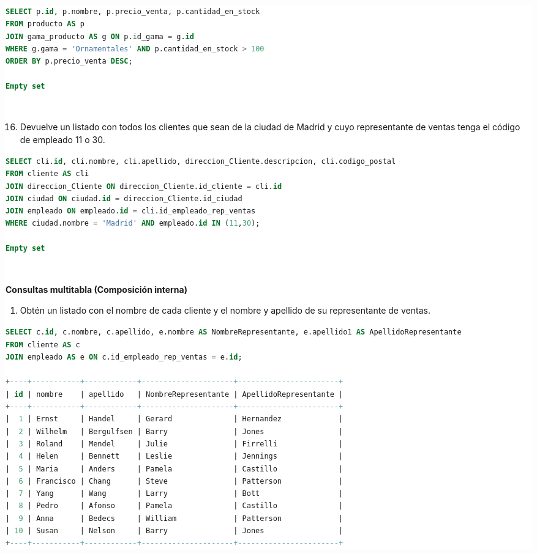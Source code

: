 ```sql
SELECT p.id, p.nombre, p.precio_venta, p.cantidad_en_stock
FROM producto AS p
JOIN gama_producto AS g ON p.id_gama = g.id
WHERE g.gama = 'Ornamentales' AND p.cantidad_en_stock > 100
ORDER BY p.precio_venta DESC;

Empty set
```

​    

16. Devuelve un listado con todos los clientes que sean de la ciudad de Madrid y cuyo representante de ventas tenga el código de empleado 11 o 30.

```sql
SELECT cli.id, cli.nombre, cli.apellido, direccion_Cliente.descripcion, cli.codigo_postal
FROM cliente AS cli
JOIN direccion_Cliente ON direccion_Cliente.id_cliente = cli.id
JOIN ciudad ON ciudad.id = direccion_Cliente.id_ciudad
JOIN empleado ON empleado.id = cli.id_empleado_rep_ventas
WHERE ciudad.nombre = 'Madrid' AND empleado.id IN (11,30);

Empty set
```

​    

**Consultas multitabla (Composición interna)**

1. Obtén un listado con el nombre de cada cliente y el nombre y apellido de su representante de ventas.

```sql
SELECT c.id, c.nombre, c.apellido, e.nombre AS NombreRepresentante, e.apellido1 AS ApellidoRepresentante
FROM cliente AS c
JOIN empleado AS e ON c.id_empleado_rep_ventas = e.id;

+----+-----------+------------+---------------------+-----------------------+
| id | nombre    | apellido   | NombreRepresentante | ApellidoRepresentante |
+----+-----------+------------+---------------------+-----------------------+
|  1 | Ernst     | Handel     | Gerard              | Hernandez             |
|  2 | Wilhelm   | Bergulfsen | Barry               | Jones                 |
|  3 | Roland    | Mendel     | Julie               | Firrelli              |
|  4 | Helen     | Bennett    | Leslie              | Jennings              |
|  5 | Maria     | Anders     | Pamela              | Castillo              |
|  6 | Francisco | Chang      | Steve               | Patterson             |
|  7 | Yang      | Wang       | Larry               | Bott                  |
|  8 | Pedro     | Afonso     | Pamela              | Castillo              |
|  9 | Anna      | Bedecs     | William             | Patterson             |
| 10 | Susan     | Nelson     | Barry               | Jones                 |
+----+-----------+------------+---------------------+-----------------------+

```
